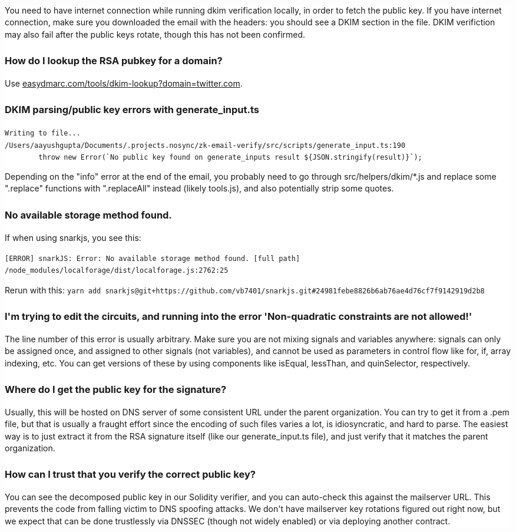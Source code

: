 You need to have internet connection while running dkim verification locally, in order to fetch the public key. If you have internet connection, make sure you downloaded the email with the headers: you should see a DKIM section in the file. DKIM verifiction may also fail after the public keys rotate, though this has not been confirmed.

### How do I lookup the RSA pubkey for a domain?

Use [easydmarc.com/tools/dkim-lookup?domain=twitter.com](https://easydmarc.com/tools/dkim-lookup?domain=twitter.com).

### DKIM parsing/public key errors with generate_input.ts

```
Writing to file...
/Users/aayushgupta/Documents/.projects.nosync/zk-email-verify/src/scripts/generate_input.ts:190
        throw new Error(`No public key found on generate_inputs result ${JSON.stringify(result)}`);
```

Depending on the "info" error at the end of the email, you probably need to go through src/helpers/dkim/\*.js and replace some ".replace" functions with ".replaceAll" instead (likely tools.js), and also potentially strip some quotes.

### No available storage method found.

If when using snarkjs, you see this:

```
[ERROR] snarkJS: Error: No available storage method found. [full path]
/node_modules/localforage/dist/localforage.js:2762:25
```

Rerun with this:
`yarn add snarkjs@git+https://github.com/vb7401/snarkjs.git#24981febe8826b6ab76ae4d76cf7f9142919d2b8`

### I'm trying to edit the circuits, and running into the error 'Non-quadratic constraints are not allowed!'

The line number of this error is usually arbitrary. Make sure you are not mixing signals and variables anywhere: signals can only be assigned once, and assigned to other signals (not variables), and cannot be used as parameters in control flow like for, if, array indexing, etc. You can get versions of these by using components like isEqual, lessThan, and quinSelector, respectively.

### Where do I get the public key for the signature?

Usually, this will be hosted on DNS server of some consistent URL under the parent organization. You can try to get it from a .pem file, but that is usually a fraught effort since the encoding of such files varies a lot, is idiosyncratic, and hard to parse. The easiest way is to just extract it from the RSA signature itself (like our generate_input.ts file), and just verify that it matches the parent organization.

### How can I trust that you verify the correct public key?

You can see the decomposed public key in our Solidity verifier, and you can auto-check this against the mailserver URL. This prevents the code from falling victim to DNS spoofing attacks. We don't have mailserver key rotations figured out right now, but we expect that can be done trustlessly via DNSSEC (though not widely enabled) or via deploying another contract.
